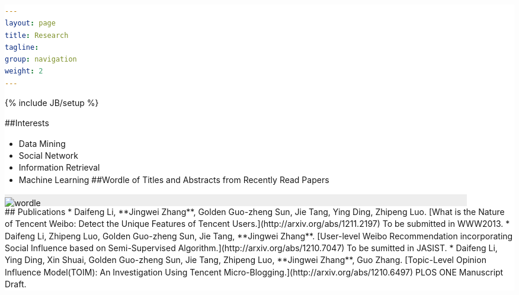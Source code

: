 ```yaml
---
layout: page
title: Research
tagline: 
group: navigation
weight: 2
---
```

{% include JB/setup %}

##Interests
* Data Mining
* Social Network
* Information Retrieval
* Machine Learning
##Wordle of Titles and Abstracts from Recently Read Papers 
<style>.wordle {

                background: #EEE url(/images/content.png) repeat center top !important;
		width: 100%;
                max-width: 780px !important;
                        box-shadow: none!important;

        }
        .wordle img {
		overflow: hidden;
                        width: 100% !important;
                        margin:-50px 0px -10px 0px !important;

			border-left-width:20px;
			border-right-width:20px;
                        max-width: 780px !important;

                        -moz-box-shadow: none!important;
                        -webkit-box-shadow:none!important;

        }
   </style>
<div class="wordle">
<img src="{{_BASE_PATH_}}/images/wordle.png" alt="wordle">
</div>
## Publications
* Daifeng Li, **Jingwei Zhang**, Golden Guo-zheng Sun, Jie Tang, Ying Ding, Zhipeng Luo. [What is the Nature of Tencent Weibo: Detect the Unique Features of Tencent Users.](http://arxiv.org/abs/1211.2197) To be submitted in WWW2013.
* Daifeng Li, Zhipeng Luo, Golden Guo-zheng Sun, Jie Tang, **Jingwei Zhang**. [User-level Weibo Recommendation incorporating Social Influence based on Semi-Supervised Algorithm.](http://arxiv.org/abs/1210.7047) To be sumitted in JASIST.
* Daifeng Li, Ying Ding, Xin Shuai, Golden Guo-zheng Sun, Jie Tang, Zhipeng Luo, **Jingwei Zhang**, Guo Zhang. [Topic-Level Opinion Influence Model(TOIM): An Investigation Using Tencent Micro-Blogging.](http://arxiv.org/abs/1210.6497) PLOS ONE Manuscript Draft.
<br>


